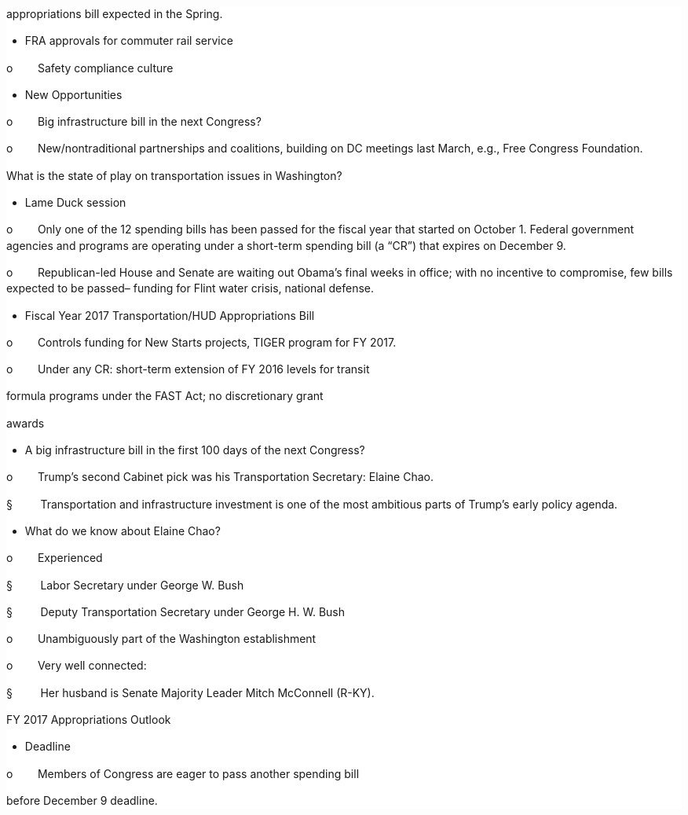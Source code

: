 appropriations bill expected in the Spring.

- FRA approvals for commuter rail service

o        Safety compliance culture

- New Opportunities

o        Big infrastructure bill in the next Congress?

o        New/nontraditional partnerships and coalitions, building on DC meetings last March, e.g., Free Congress Foundation.

What is the state of play on transportation issues in Washington?

- Lame Duck session

o        Only one of the 12 spending bills has been passed for the fiscal year that started on October 1. Federal government agencies and programs are operating under a short-term spending bill (a “CR”) that expires on December 9.

o        Republican-led House and Senate are waiting out Obama’s final weeks in office; with no incentive to compromise, few bills expected to be passed– funding for Flint water crisis, national defense.

- Fiscal Year 2017 Transportation/HUD Appropriations Bill

o        Controls funding for New Starts projects, TIGER program for FY 2017.

o        Under any CR: short-term extension of FY 2016 levels for transit

formula programs under the FAST Act; no discretionary grant

awards

- A big infrastructure bill in the first 100 days of the next Congress?

o        Trump’s second Cabinet pick was his Transportation Secretary: Elaine Chao.

§         Transportation and infrastructure investment is one of the most ambitious parts of Trump’s early policy agenda.

- What do we know about Elaine Chao?

o        Experienced

§         Labor Secretary under George W. Bush

§         Deputy Transportation Secretary under George H. W. Bush

o        Unambiguously part of the Washington establishment

o        Very well connected:

§         Her husband is Senate Majority Leader Mitch McConnell (R-KY).

FY 2017 Appropriations Outlook

- Deadline

o        Members of Congress are eager to pass another spending bill

before December 9 deadline.
